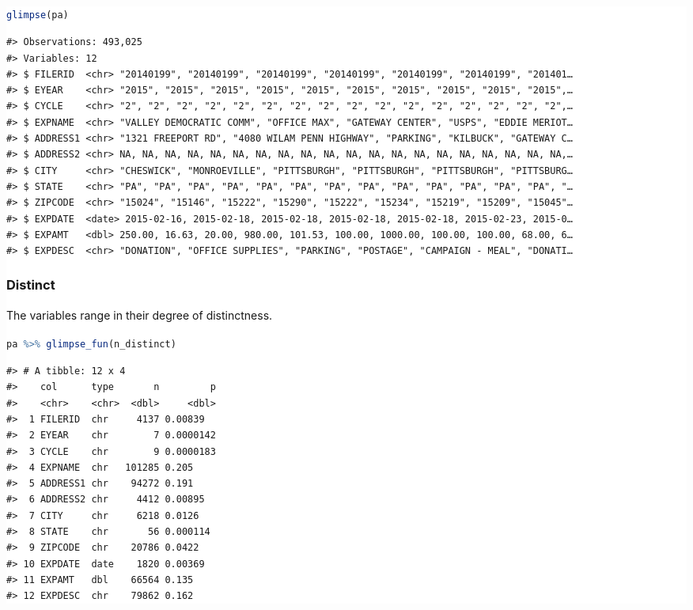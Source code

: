 ``` r
glimpse(pa)
```

    #> Observations: 493,025
    #> Variables: 12
    #> $ FILERID  <chr> "20140199", "20140199", "20140199", "20140199", "20140199", "20140199", "201401…
    #> $ EYEAR    <chr> "2015", "2015", "2015", "2015", "2015", "2015", "2015", "2015", "2015", "2015",…
    #> $ CYCLE    <chr> "2", "2", "2", "2", "2", "2", "2", "2", "2", "2", "2", "2", "2", "2", "2", "2",…
    #> $ EXPNAME  <chr> "VALLEY DEMOCRATIC COMM", "OFFICE MAX", "GATEWAY CENTER", "USPS", "EDDIE MERIOT…
    #> $ ADDRESS1 <chr> "1321 FREEPORT RD", "4080 WILAM PENN HIGHWAY", "PARKING", "KILBUCK", "GATEWAY C…
    #> $ ADDRESS2 <chr> NA, NA, NA, NA, NA, NA, NA, NA, NA, NA, NA, NA, NA, NA, NA, NA, NA, NA, NA, NA,…
    #> $ CITY     <chr> "CHESWICK", "MONROEVILLE", "PITTSBURGH", "PITTSBURGH", "PITTSBURGH", "PITTSBURG…
    #> $ STATE    <chr> "PA", "PA", "PA", "PA", "PA", "PA", "PA", "PA", "PA", "PA", "PA", "PA", "PA", "…
    #> $ ZIPCODE  <chr> "15024", "15146", "15222", "15290", "15222", "15234", "15219", "15209", "15045"…
    #> $ EXPDATE  <date> 2015-02-16, 2015-02-18, 2015-02-18, 2015-02-18, 2015-02-18, 2015-02-23, 2015-0…
    #> $ EXPAMT   <dbl> 250.00, 16.63, 20.00, 980.00, 101.53, 100.00, 1000.00, 100.00, 100.00, 68.00, 6…
    #> $ EXPDESC  <chr> "DONATION", "OFFICE SUPPLIES", "PARKING", "POSTAGE", "CAMPAIGN - MEAL", "DONATI…

### Distinct

The variables range in their degree of distinctness.

``` r
pa %>% glimpse_fun(n_distinct)
```

    #> # A tibble: 12 x 4
    #>    col      type       n         p
    #>    <chr>    <chr>  <dbl>     <dbl>
    #>  1 FILERID  chr     4137 0.00839  
    #>  2 EYEAR    chr        7 0.0000142
    #>  3 CYCLE    chr        9 0.0000183
    #>  4 EXPNAME  chr   101285 0.205    
    #>  5 ADDRESS1 chr    94272 0.191    
    #>  6 ADDRESS2 chr     4412 0.00895  
    #>  7 CITY     chr     6218 0.0126   
    #>  8 STATE    chr       56 0.000114 
    #>  9 ZIPCODE  chr    20786 0.0422   
    #> 10 EXPDATE  date    1820 0.00369  
    #> 11 EXPAMT   dbl    66564 0.135    
    #> 12 EXPDESC  chr    79862 0.162
